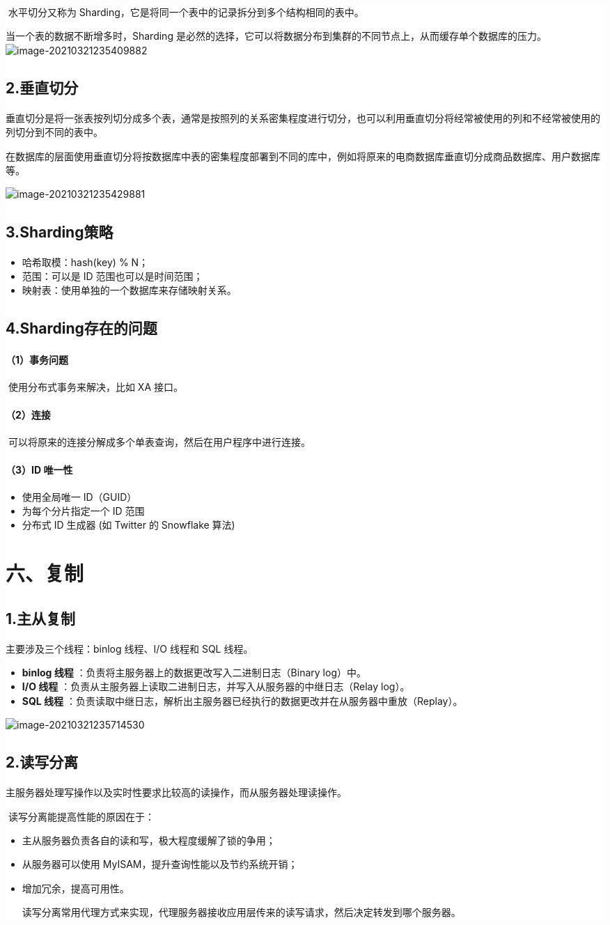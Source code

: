 ​		水平切分又称为 Sharding，它是将同一个表中的记录拆分到多个结构相同的表中。

当一个表的数据不断增多时，Sharding 是必然的选择，它可以将数据分布到集群的不同节点上，从而缓存单个数据库的压力。![image-20210321235409882](http://uranus-picture.oss-cn-beijing.aliyuncs.com/img/image-20210321235409882.png)

## 2.垂直切分

​		垂直切分是将一张表按列切分成多个表，通常是按照列的关系密集程度进行切分，也可以利用垂直切分将经常被使用的列和不经常被使用的列切分到不同的表中。

​		在数据库的层面使用垂直切分将按数据库中表的密集程度部署到不同的库中，例如将原来的电商数据库垂直切分成商品数据库、用户数据库等。

![image-20210321235429881](http://uranus-picture.oss-cn-beijing.aliyuncs.com/img/image-20210321235429881.png)

## 3.Sharding策略

- 哈希取模：hash(key) % N；
- 范围：可以是 ID 范围也可以是时间范围；
- 映射表：使用单独的一个数据库来存储映射关系。

## 4.Sharding存在的问题

#### （1）事务问题

​		使用分布式事务来解决，比如 XA 接口。

#### （2）连接

​		可以将原来的连接分解成多个单表查询，然后在用户程序中进行连接。

#### （3）ID 唯一性

- 使用全局唯一 ID（GUID）
- 为每个分片指定一个 ID 范围
- 分布式 ID 生成器 (如 Twitter 的 Snowflake 算法)

# 六、复制

## 1.主从复制

主要涉及三个线程：binlog 线程、I/O 线程和 SQL 线程。

- **binlog 线程** ：负责将主服务器上的数据更改写入二进制日志（Binary log）中。
- **I/O 线程** ：负责从主服务器上读取二进制日志，并写入从服务器的中继日志（Relay log）。
- **SQL 线程** ：负责读取中继日志，解析出主服务器已经执行的数据更改并在从服务器中重放（Replay）。

![image-20210321235714530](http://uranus-picture.oss-cn-beijing.aliyuncs.com/img/image-20210321235714530.png)

## 2.读写分离

​		主服务器处理写操作以及实时性要求比较高的读操作，而从服务器处理读操作。

​		读写分离能提高性能的原因在于：

- 主从服务器负责各自的读和写，极大程度缓解了锁的争用；

- 从服务器可以使用 MyISAM，提升查询性能以及节约系统开销；

- 增加冗余，提高可用性。

  ​	读写分离常用代理方式来实现，代理服务器接收应用层传来的读写请求，然后决定转发到哪个服务器。

